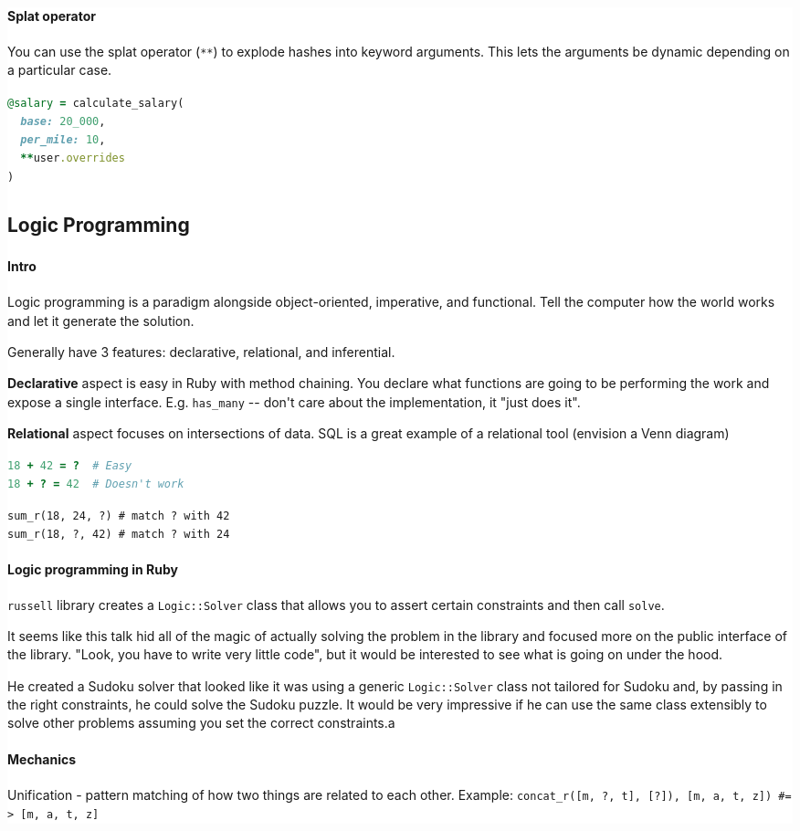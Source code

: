 #### Splat operator

You can use the splat operator (`**`) to explode hashes into keyword arguments.  This lets the arguments be dynamic depending on a particular case.

```ruby
@salary = calculate_salary(
  base: 20_000,
  per_mile: 10,
  **user.overrides
)
```

## Logic Programming

#### Intro

Logic programming is a paradigm alongside object-oriented, imperative, and functional.  Tell the computer how the world works and let it generate the solution.

Generally have 3 features: declarative, relational, and inferential.

**Declarative** aspect is easy in Ruby with method chaining.  You declare what functions are going to be performing the work and expose a single interface.  E.g. `has_many` -- don't care about the implementation, it "just does it".

**Relational** aspect focuses on intersections of data.  SQL is a great example of a relational tool (envision a Venn diagram)

```ruby
18 + 42 = ?  # Easy
18 + ? = 42  # Doesn't work
```

```
sum_r(18, 24, ?) # match ? with 42
sum_r(18, ?, 42) # match ? with 24
```

#### Logic programming in Ruby

`russell` library creates a `Logic::Solver` class that allows you to assert certain constraints and then call `solve`.

It seems like this talk hid all of the magic of actually solving the problem in the library and focused more on the public interface of the library.  "Look, you have to write very little code", but it would be interested to see what is going on under the hood.

He created a Sudoku solver that looked like it was using a generic `Logic::Solver` class not tailored for Sudoku and, by passing in the right constraints, he could solve the Sudoku puzzle.  It would be very impressive if he can use the same class extensibly to solve other problems assuming you set the correct constraints.a

#### Mechanics

Unification - pattern matching of how two things are related to each other.  Example: `concat_r([m, ?, t], [?]), [m, a, t, z]) #=> [m, a, t, z]`
